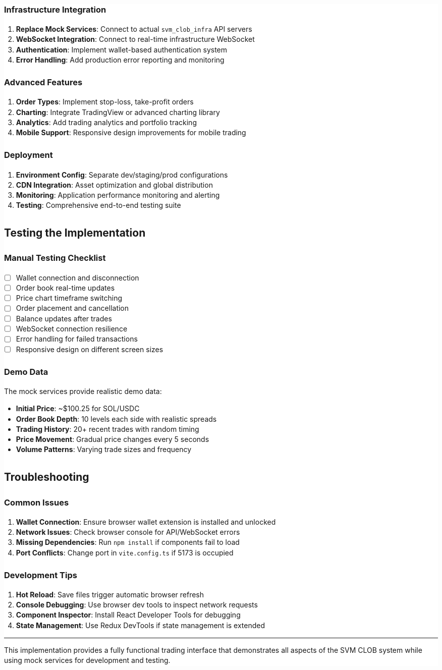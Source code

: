 ### Infrastructure Integration
1. **Replace Mock Services**: Connect to actual `svm_clob_infra` API servers
2. **WebSocket Integration**: Connect to real-time infrastructure WebSocket
3. **Authentication**: Implement wallet-based authentication system
4. **Error Handling**: Add production error reporting and monitoring

### Advanced Features
1. **Order Types**: Implement stop-loss, take-profit orders
2. **Charting**: Integrate TradingView or advanced charting library
3. **Analytics**: Add trading analytics and portfolio tracking
4. **Mobile Support**: Responsive design improvements for mobile trading

### Deployment
1. **Environment Config**: Separate dev/staging/prod configurations
2. **CDN Integration**: Asset optimization and global distribution
3. **Monitoring**: Application performance monitoring and alerting
4. **Testing**: Comprehensive end-to-end testing suite

## Testing the Implementation

### Manual Testing Checklist
- [ ] Wallet connection and disconnection
- [ ] Order book real-time updates
- [ ] Price chart timeframe switching
- [ ] Order placement and cancellation
- [ ] Balance updates after trades
- [ ] WebSocket connection resilience
- [ ] Error handling for failed transactions
- [ ] Responsive design on different screen sizes

### Demo Data
The mock services provide realistic demo data:
- **Initial Price**: ~$100.25 for SOL/USDC
- **Order Book Depth**: 10 levels each side with realistic spreads
- **Trading History**: 20+ recent trades with random timing
- **Price Movement**: Gradual price changes every 5 seconds
- **Volume Patterns**: Varying trade sizes and frequency

## Troubleshooting

### Common Issues
1. **Wallet Connection**: Ensure browser wallet extension is installed and unlocked
2. **Network Issues**: Check browser console for API/WebSocket errors
3. **Missing Dependencies**: Run `npm install` if components fail to load
4. **Port Conflicts**: Change port in `vite.config.ts` if 5173 is occupied

### Development Tips
1. **Hot Reload**: Save files trigger automatic browser refresh
2. **Console Debugging**: Use browser dev tools to inspect network requests
3. **Component Inspector**: Install React Developer Tools for debugging
4. **State Management**: Use Redux DevTools if state management is extended

---

This implementation provides a fully functional trading interface that demonstrates all aspects of the SVM CLOB system while using mock services for development and testing.
